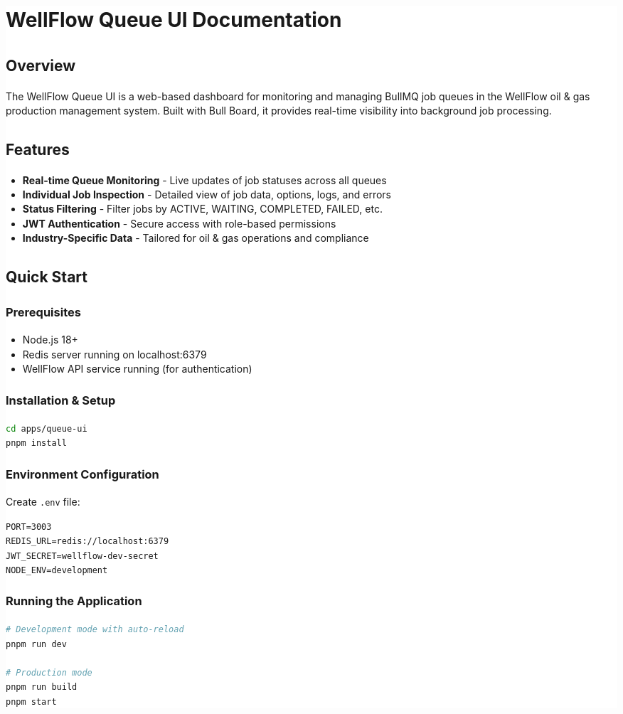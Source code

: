 # WellFlow Queue UI Documentation

## Overview

The WellFlow Queue UI is a web-based dashboard for monitoring and managing
BullMQ job queues in the WellFlow oil & gas production management system. Built
with Bull Board, it provides real-time visibility into background job
processing.

## Features

- **Real-time Queue Monitoring** - Live updates of job statuses across all
  queues
- **Individual Job Inspection** - Detailed view of job data, options, logs, and
  errors
- **Status Filtering** - Filter jobs by ACTIVE, WAITING, COMPLETED, FAILED, etc.
- **JWT Authentication** - Secure access with role-based permissions
- **Industry-Specific Data** - Tailored for oil & gas operations and compliance

## Quick Start

### Prerequisites

- Node.js 18+
- Redis server running on localhost:6379
- WellFlow API service running (for authentication)

### Installation & Setup

```bash
cd apps/queue-ui
pnpm install
```

### Environment Configuration

Create `.env` file:

```env
PORT=3003
REDIS_URL=redis://localhost:6379
JWT_SECRET=wellflow-dev-secret
NODE_ENV=development
```

### Running the Application

```bash
# Development mode with auto-reload
pnpm run dev

# Production mode
pnpm run build
pnpm start
```
